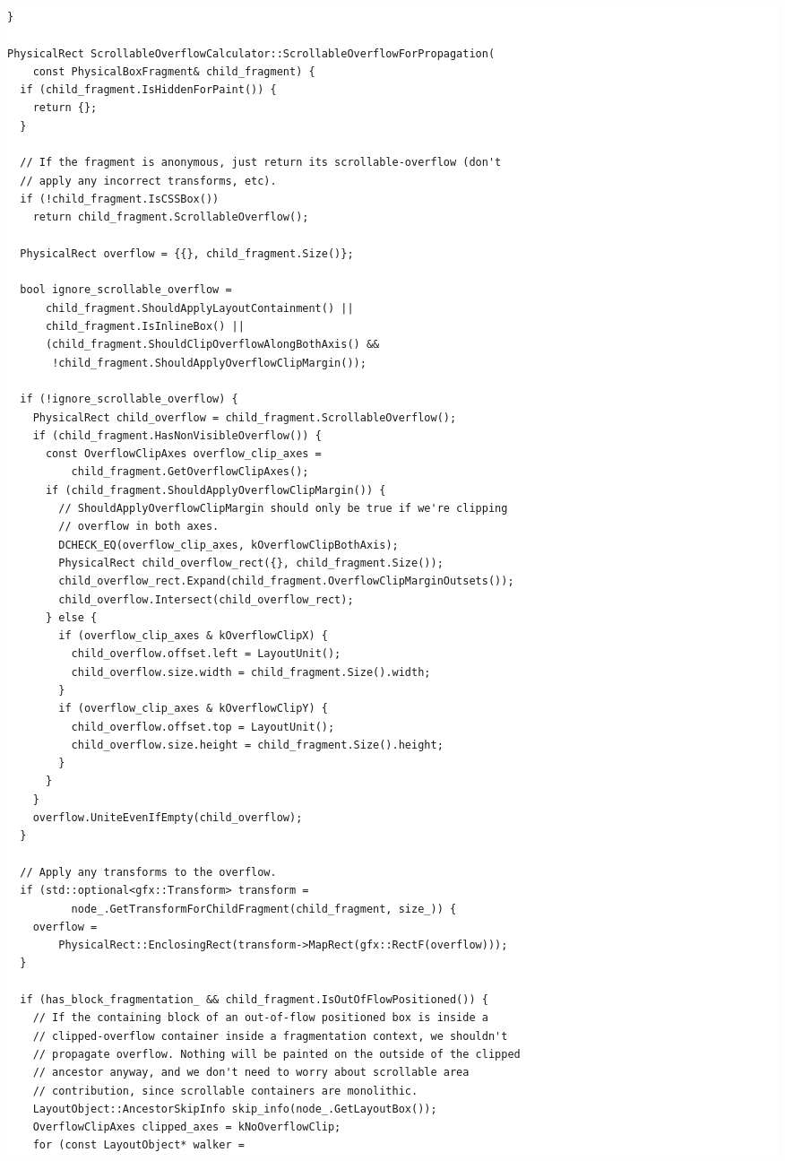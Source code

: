 ```
}

PhysicalRect ScrollableOverflowCalculator::ScrollableOverflowForPropagation(
    const PhysicalBoxFragment& child_fragment) {
  if (child_fragment.IsHiddenForPaint()) {
    return {};
  }

  // If the fragment is anonymous, just return its scrollable-overflow (don't
  // apply any incorrect transforms, etc).
  if (!child_fragment.IsCSSBox())
    return child_fragment.ScrollableOverflow();

  PhysicalRect overflow = {{}, child_fragment.Size()};

  bool ignore_scrollable_overflow =
      child_fragment.ShouldApplyLayoutContainment() ||
      child_fragment.IsInlineBox() ||
      (child_fragment.ShouldClipOverflowAlongBothAxis() &&
       !child_fragment.ShouldApplyOverflowClipMargin());

  if (!ignore_scrollable_overflow) {
    PhysicalRect child_overflow = child_fragment.ScrollableOverflow();
    if (child_fragment.HasNonVisibleOverflow()) {
      const OverflowClipAxes overflow_clip_axes =
          child_fragment.GetOverflowClipAxes();
      if (child_fragment.ShouldApplyOverflowClipMargin()) {
        // ShouldApplyOverflowClipMargin should only be true if we're clipping
        // overflow in both axes.
        DCHECK_EQ(overflow_clip_axes, kOverflowClipBothAxis);
        PhysicalRect child_overflow_rect({}, child_fragment.Size());
        child_overflow_rect.Expand(child_fragment.OverflowClipMarginOutsets());
        child_overflow.Intersect(child_overflow_rect);
      } else {
        if (overflow_clip_axes & kOverflowClipX) {
          child_overflow.offset.left = LayoutUnit();
          child_overflow.size.width = child_fragment.Size().width;
        }
        if (overflow_clip_axes & kOverflowClipY) {
          child_overflow.offset.top = LayoutUnit();
          child_overflow.size.height = child_fragment.Size().height;
        }
      }
    }
    overflow.UniteEvenIfEmpty(child_overflow);
  }

  // Apply any transforms to the overflow.
  if (std::optional<gfx::Transform> transform =
          node_.GetTransformForChildFragment(child_fragment, size_)) {
    overflow =
        PhysicalRect::EnclosingRect(transform->MapRect(gfx::RectF(overflow)));
  }

  if (has_block_fragmentation_ && child_fragment.IsOutOfFlowPositioned()) {
    // If the containing block of an out-of-flow positioned box is inside a
    // clipped-overflow container inside a fragmentation context, we shouldn't
    // propagate overflow. Nothing will be painted on the outside of the clipped
    // ancestor anyway, and we don't need to worry about scrollable area
    // contribution, since scrollable containers are monolithic.
    LayoutObject::AncestorSkipInfo skip_info(node_.GetLayoutBox());
    OverflowClipAxes clipped_axes = kNoOverflowClip;
    for (const LayoutObject* walker =
```